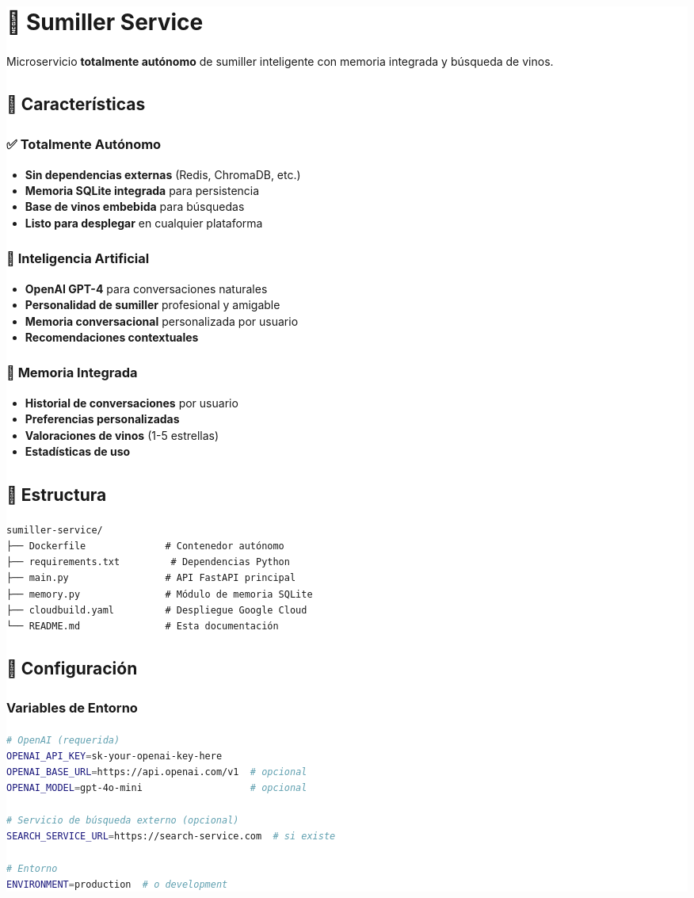 # 🍷 Sumiller Service

Microservicio **totalmente autónomo** de sumiller inteligente con memoria integrada y búsqueda de vinos.

## 🚀 Características

### ✅ **Totalmente Autónomo**
- **Sin dependencias externas** (Redis, ChromaDB, etc.)
- **Memoria SQLite integrada** para persistencia
- **Base de vinos embebida** para búsquedas
- **Listo para desplegar** en cualquier plataforma

### 🧠 **Inteligencia Artificial**
- **OpenAI GPT-4** para conversaciones naturales
- **Personalidad de sumiller** profesional y amigable
- **Memoria conversacional** personalizada por usuario
- **Recomendaciones contextuales**

### 💾 **Memoria Integrada**
- **Historial de conversaciones** por usuario
- **Preferencias personalizadas** 
- **Valoraciones de vinos** (1-5 estrellas)
- **Estadísticas de uso**

## 📁 Estructura

```
sumiller-service/
├── Dockerfile              # Contenedor autónomo
├── requirements.txt         # Dependencias Python
├── main.py                 # API FastAPI principal
├── memory.py               # Módulo de memoria SQLite
├── cloudbuild.yaml         # Despliegue Google Cloud
└── README.md               # Esta documentación
```

## 🔧 Configuración

### Variables de Entorno

```bash
# OpenAI (requerida)
OPENAI_API_KEY=sk-your-openai-key-here
OPENAI_BASE_URL=https://api.openai.com/v1  # opcional
OPENAI_MODEL=gpt-4o-mini                   # opcional

# Servicio de búsqueda externo (opcional)
SEARCH_SERVICE_URL=https://search-service.com  # si existe

# Entorno
ENVIRONMENT=production  # o development
```
